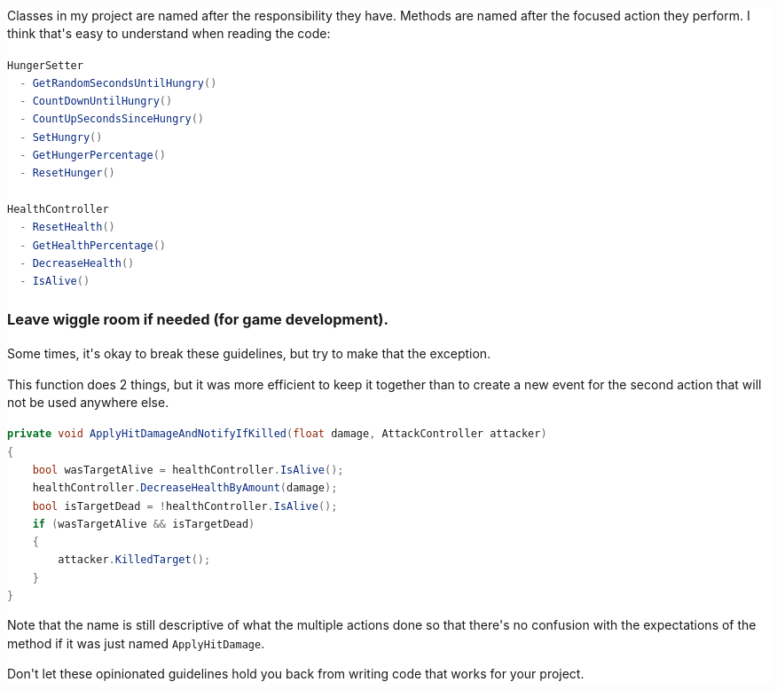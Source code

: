 Classes in my project are named after the responsibility they have.
Methods are named after the focused action they perform.
I think that's easy to understand when reading the code:

```csharp
HungerSetter
  - GetRandomSecondsUntilHungry()
  - CountDownUntilHungry()
  - CountUpSecondsSinceHungry()
  - SetHungry()
  - GetHungerPercentage()
  - ResetHunger()

HealthController
  - ResetHealth()
  - GetHealthPercentage()
  - DecreaseHealth()
  - IsAlive()
```

### Leave wiggle room if needed (for game development).

Some times, it's okay to break these guidelines, but try to make that the exception.

This function does 2 things, but it was more efficient to keep it together than to create a new event for the second action that will not be used anywhere else.

```csharp
private void ApplyHitDamageAndNotifyIfKilled(float damage, AttackController attacker)
{
    bool wasTargetAlive = healthController.IsAlive();
    healthController.DecreaseHealthByAmount(damage);
    bool isTargetDead = !healthController.IsAlive();
    if (wasTargetAlive && isTargetDead)
    {
        attacker.KilledTarget();
    }
}
```

Note that the name is still descriptive of what the multiple actions done so that there's no confusion with the expectations of the method if it was just named `ApplyHitDamage`.

Don't let these opinionated guidelines hold you back from writing code that works for your project.